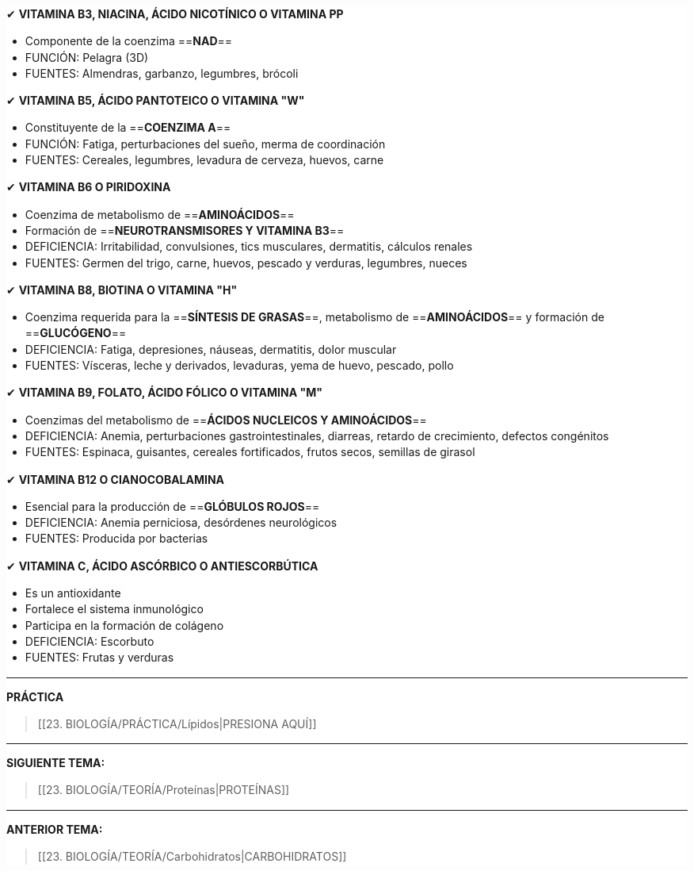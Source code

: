 ✔ **VITAMINA B3, NIACINA, ÁCIDO NICOTÍNICO O VITAMINA PP**
- Componente de la coenzima ==**NAD**==
- FUNCIÓN: Pelagra (3D)
- FUENTES: Almendras, garbanzo, legumbres, brócoli

✔ **VITAMINA B5, ÁCIDO PANTOTEICO O VITAMINA "W"**
- Constituyente de la ==**COENZIMA A**==
- FUNCIÓN: Fatiga, perturbaciones del sueño, merma de coordinación
- FUENTES: Cereales, legumbres, levadura de cerveza, huevos, carne

✔ **VITAMINA B6 O PIRIDOXINA**
- Coenzima de metabolismo de ==**AMINOÁCIDOS**==
- Formación de ==**NEUROTRANSMISORES Y VITAMINA B3**==
- DEFICIENCIA: Irritabilidad, convulsiones, tics musculares, dermatitis, cálculos renales
- FUENTES: Germen del trigo, carne, huevos, pescado y verduras, legumbres, nueces

✔ **VITAMINA B8, BIOTINA O VITAMINA "H"**
- Coenzima requerida para la ==**SÍNTESIS DE GRASAS**==, metabolismo de ==**AMINOÁCIDOS**== y formación de ==**GLUCÓGENO**== 
- DEFICIENCIA: Fatiga, depresiones, náuseas, dermatitis, dolor muscular
- FUENTES: Vísceras, leche y derivados, levaduras, yema de huevo, pescado, pollo 

✔ **VITAMINA B9, FOLATO, ÁCIDO FÓLICO O VITAMINA "M"**
- Coenzimas del metabolismo de ==**ÁCIDOS NUCLEICOS Y AMINOÁCIDOS**==
- DEFICIENCIA: Anemia, perturbaciones gastrointestinales, diarreas, retardo de crecimiento, defectos congénitos
- FUENTES: Espinaca, guisantes, cereales fortificados, frutos secos, semillas de girasol

✔ **VITAMINA B12 O CIANOCOBALAMINA**
- Esencial para la producción de ==**GLÓBULOS ROJOS**==
- DEFICIENCIA: Anemia perniciosa, desórdenes neurológicos
- FUENTES: Producida por bacterias

✔ **VITAMINA C, ÁCIDO ASCÓRBICO O ANTIESCORBÚTICA**
- Es un antioxidante
- Fortalece el sistema inmunológico
- Participa en la formación de colágeno
- DEFICIENCIA: Escorbuto
- FUENTES: Frutas y verduras

---
**PRÁCTICA**
>[[23. BIOLOGÍA/PRÁCTICA/Lípidos\|PRESIONA AQUÍ]]

---
**SIGUIENTE TEMA:** 
>[[23. BIOLOGÍA/TEORÍA/Proteínas\|PROTEÍNAS]]

---
**ANTERIOR TEMA:** 
>[[23. BIOLOGÍA/TEORÍA/Carbohidratos\|CARBOHIDRATOS]]

